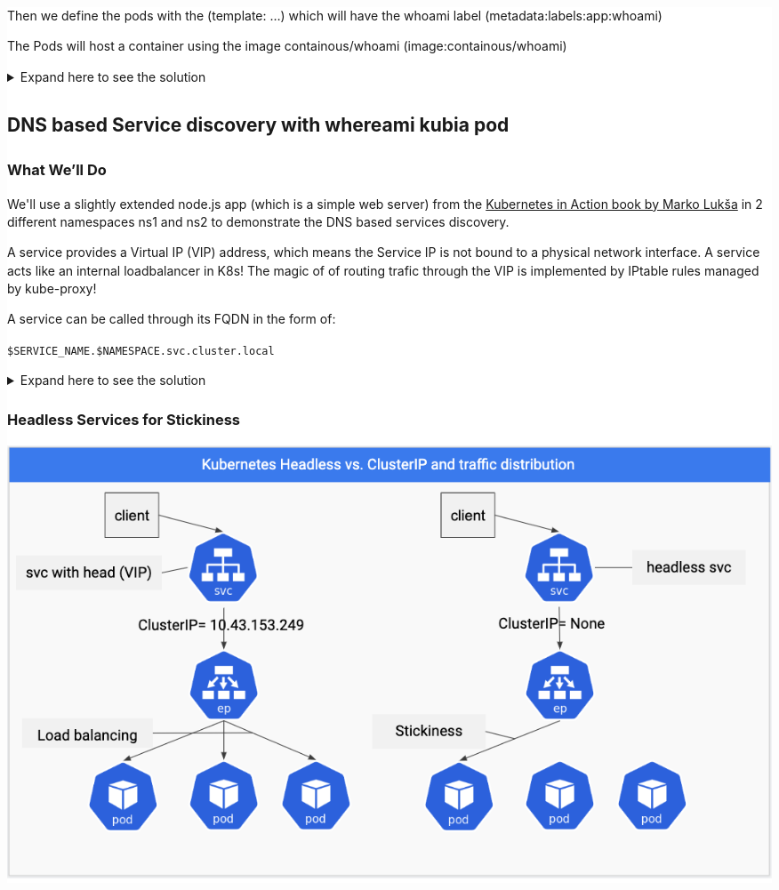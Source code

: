 Then we define the pods with the (template: …) which will have the whoami label (metadata:labels:app:whoami)

The Pods will host a container using the image containous/whoami (image:containous/whoami)

<details><summary>Expand here to see the solution</summary></details>

## DNS based Service discovery with whereami kubia pod

### What We’ll Do

We'll use a slightly extended node.js app (which is a simple web server) from the [Kubernetes in Action book by Marko Lukša](https://www.amazon.com/-/en/Marko-Luksa/dp/1617293725) in 2 different namespaces ns1 and ns2 to demonstrate the DNS based services discovery. 

A service provides a Virtual IP (VIP) address, which means the Service IP is not bound to a physical network interface. A service acts like an internal loadbalancer in K8s! The magic of of routing trafic through the VIP is implemented by IPtable rules managed by kube-proxy!

A service can be called through its FQDN in the form of:

`$SERVICE_NAME.$NAMESPACE.svc.cluster.local`

<details><summary>Expand here to see the solution</summary></details>

### Headless Services for Stickiness

![hadless](images/headless-cluster-ip.png "headless-cluster-ip")

